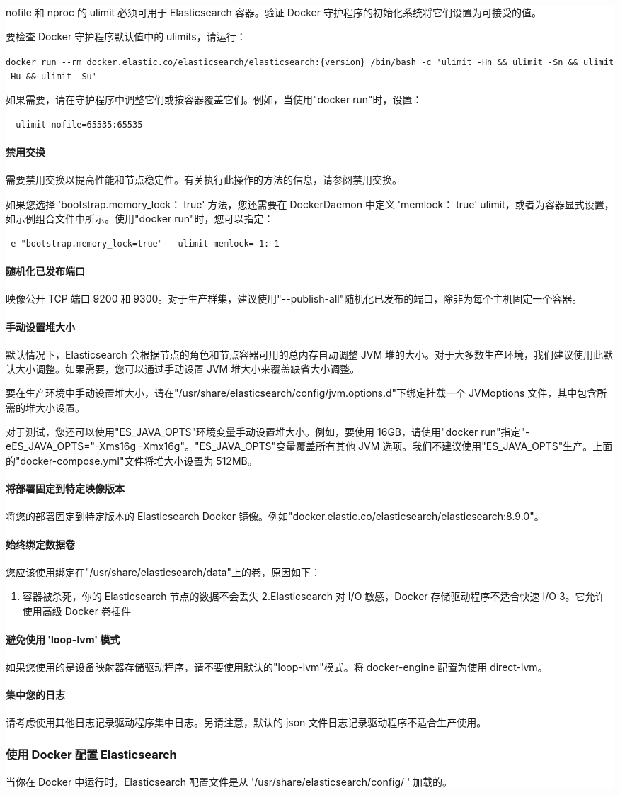 nofile 和 nproc 的 ulimit 必须可用于 Elasticsearch 容器。验证 Docker 守护程序的初始化系统将它们设置为可接受的值。

要检查 Docker 守护程序默认值中的 ulimits，请运行：

    
    
    docker run --rm docker.elastic.co/elasticsearch/elasticsearch:{version} /bin/bash -c 'ulimit -Hn && ulimit -Sn && ulimit -Hu && ulimit -Su'

如果需要，请在守护程序中调整它们或按容器覆盖它们。例如，当使用"docker run"时，设置：

    
    
    --ulimit nofile=65535:65535

#### 禁用交换

需要禁用交换以提高性能和节点稳定性。有关执行此操作的方法的信息，请参阅禁用交换。

如果您选择 'bootstrap.memory_lock： true' 方法，您还需要在 DockerDaemon 中定义 'memlock： true' ulimit，或者为容器显式设置，如示例组合文件中所示。使用"docker run"时，您可以指定：

    
    
    -e "bootstrap.memory_lock=true" --ulimit memlock=-1:-1

#### 随机化已发布端口

映像公开 TCP 端口 9200 和 9300。对于生产群集，建议使用"--publish-all"随机化已发布的端口，除非为每个主机固定一个容器。

#### 手动设置堆大小

默认情况下，Elasticsearch 会根据节点的角色和节点容器可用的总内存自动调整 JVM 堆的大小。对于大多数生产环境，我们建议使用此默认大小调整。如果需要，您可以通过手动设置 JVM 堆大小来覆盖缺省大小调整。

要在生产环境中手动设置堆大小，请在"/usr/share/elasticsearch/config/jvm.options.d"下绑定挂载一个 JVMoptions 文件，其中包含所需的堆大小设置。

对于测试，您还可以使用"ES_JAVA_OPTS"环境变量手动设置堆大小。例如，要使用 16GB，请使用"docker run"指定"-eES_JAVA_OPTS="-Xms16g -Xmx16g"。"ES_JAVA_OPTS"变量覆盖所有其他 JVM 选项。我们不建议使用"ES_JAVA_OPTS"生产。上面的"docker-compose.yml"文件将堆大小设置为 512MB。

#### 将部署固定到特定映像版本

将您的部署固定到特定版本的 Elasticsearch Docker 镜像。例如"docker.elastic.co/elasticsearch/elasticsearch:8.9.0"。

#### 始终绑定数据卷

您应该使用绑定在"/usr/share/elasticsearch/data"上的卷，原因如下：

1. 容器被杀死，你的 Elasticsearch 节点的数据不会丢失 2.Elasticsearch 对 I/O 敏感，Docker 存储驱动程序不适合快速 I/O 3。它允许使用高级 Docker 卷插件

#### 避免使用 'loop-lvm' 模式

如果您使用的是设备映射器存储驱动程序，请不要使用默认的"loop-lvm"模式。将 docker-engine 配置为使用 direct-lvm。

#### 集中您的日志

请考虑使用其他日志记录驱动程序集中日志。另请注意，默认的 json 文件日志记录驱动程序不适合生产使用。

### 使用 Docker 配置 Elasticsearch

当你在 Docker 中运行时，Elasticsearch 配置文件是从 '/usr/share/elasticsearch/config/ ' 加载的。
